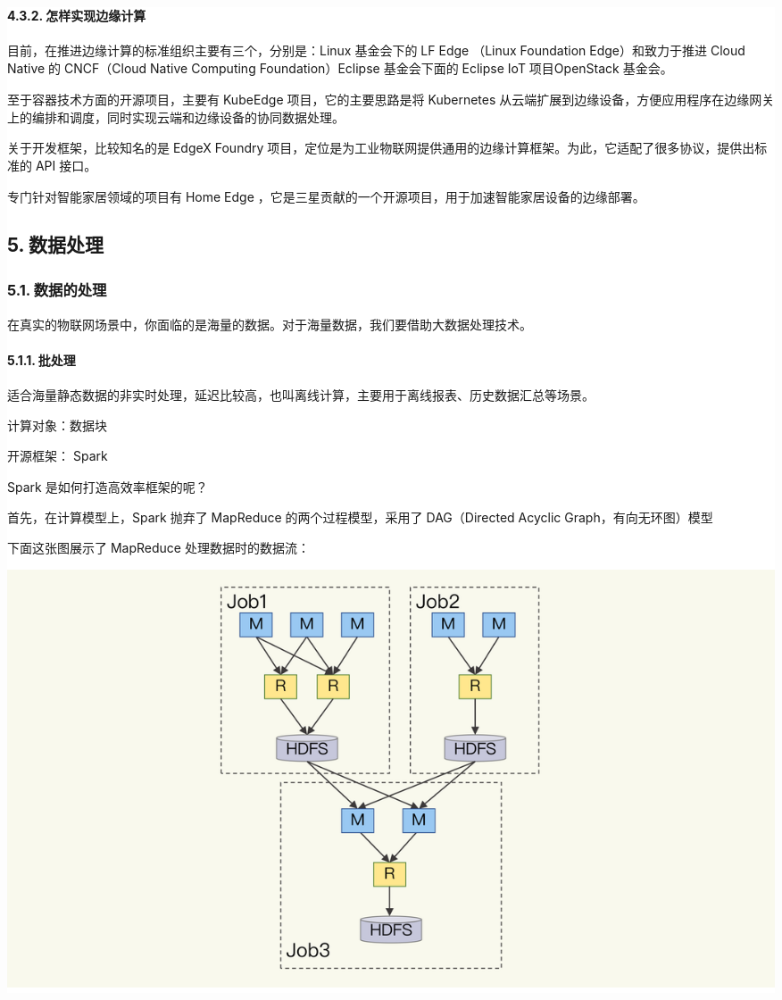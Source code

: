 #### 4.3.2. 怎样实现边缘计算

目前，在推进边缘计算的标准组织主要有三个，分别是：Linux 基金会下的 LF Edge （Linux Foundation Edge）和致力于推进 Cloud Native 的 CNCF（Cloud Native Computing Foundation）Eclipse 基金会下面的 Eclipse IoT 项目OpenStack 基金会。  

至于容器技术方面的开源项目，主要有 KubeEdge 项目，它的主要思路是将 Kubernetes 从云端扩展到边缘设备，方便应用程序在边缘网关上的编排和调度，同时实现云端和边缘设备的协同数据处理。  

关于开发框架，比较知名的是 EdgeX Foundry 项目，定位是为工业物联网提供通用的边缘计算框架。为此，它适配了很多协议，提供出标准的 API 接口。  

专门针对智能家居领域的项目有 Home Edge ，它是三星贡献的一个开源项目，用于加速智能家居设备的边缘部署。  

## 5. 数据处理

### 5.1. 数据的处理

在真实的物联网场景中，你面临的是海量的数据。对于海量数据，我们要借助大数据处理技术。  

#### 5.1.1. 批处理

适合海量静态数据的非实时处理，延迟比较高，也叫离线计算，主要用于离线报表、历史数据汇总等场景。  

计算对象：数据块  

开源框架： Spark  

Spark 是如何打造高效率框架的呢？  

首先，在计算模型上，Spark 抛弃了 MapReduce 的两个过程模型，采用了 DAG（Directed Acyclic Graph，有向无环图）模型

下面这张图展示了 MapReduce 处理数据时的数据流：  

![iot](images/IOT11.jpg)
